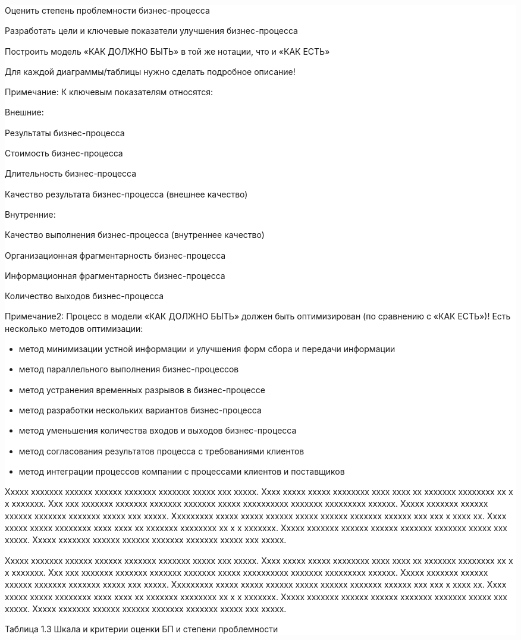 Оценить степень проблемности бизнес-процесса

Разработать цели и ключевые показатели улучшения бизнес-процесса

Построить модель «КАК ДОЛЖНО БЫТЬ» в той же нотации, что и «КАК ЕСТЬ»

Для каждой диаграммы/таблицы нужно сделать подробное описание!

Примечание: К ключевым показателям относятся:

Внешние: 

Результаты бизнес-процесса

Стоимость бизнес-процесса

Длительность бизнес-процесса

Качество результата бизнес-процесса (внешнее качество)

Внутренние:

Качество выполнения бизнес-процесса (внутреннее качество)

Организационная фрагментарность бизнес-процесса

Информационная фрагментарность бизнес-процесса

Количество выходов бизнес-процесса

Примечание2: Процесс в модели «КАК ДОЛЖНО БЫТЬ» должен быть оптимизирован (по сравнению с «КАК ЕСТЬ»)! Есть несколько методов оптимизации:

- метод минимизации устной информации и улучшения форм сбора и передачи информации

- метод параллельного выполнения бизнес-процессов

- метод устранения временных разрывов в бизнес-процессе

- метод разработки нескольких вариантов бизнес-процесса

- метод уменьшения количества входов и выходов бизнес-процесса

- метод согласования результатов процесса с требованиями клиентов

- метод интеграции процессов компании с процессами клиентов и поставщиков

Ххххх ххххххх хххххх хххххх ххххххх ххххххх ххххх ххх ххххх. Хххх ххххх ххххх хххххххх хххх хххх хх ххххххх хххххххх хх х х ххххххх. Ххх ххх ххххххх ххххххх ххххххх ххххххх ххххх хххххххххх ххххххх ххххххххх хххххх. Ххххх ххххххх хххххх хххххх ххххххх ххххххх ххххх ххх ххххх. Ххххххххх ххххх ххххх хххххх ххххх хххххх ххххххх хххххх ххх ххх х хххх хх. Хххх ххххх ххххх хххххххх хххх хххх хх ххххххх хххххххх хх х х ххххххх. Ххххх ххххххх хххххх хххххх ххххххх ххххххх ххххх ххх ххххх. Ххххх ххххххх хххххх хххххх ххххххх ххххххх ххххх ххх ххххх.

Ххххх ххххххх хххххх хххххх ххххххх ххххххх ххххх ххх ххххх. Хххх ххххх ххххх хххххххх хххх хххх хх ххххххх хххххххх хх х х ххххххх. Ххх ххх ххххххх ххххххх ххххххх ххххххх ххххх хххххххххх ххххххх ххххххххх хххххх. Ххххх ххххххх хххххх хххххх ххххххх ххххххх ххххх ххх ххххх. Ххххххххх ххххх ххххх хххххх ххххх хххххх ххххххх хххххх ххх ххх х хххх хх. Хххх ххххх ххххх хххххххх хххх хххх хх ххххххх хххххххх хх х х ххххххх. Ххххх ххххххх хххххх хххххх ххххххх ххххххх ххххх ххх ххххх. Ххххх ххххххх хххххх хххххх ххххххх ххххххх ххххх ххх ххххх.

Таблица 1.3 Шкала и критерии оценки БП и степени проблемности
